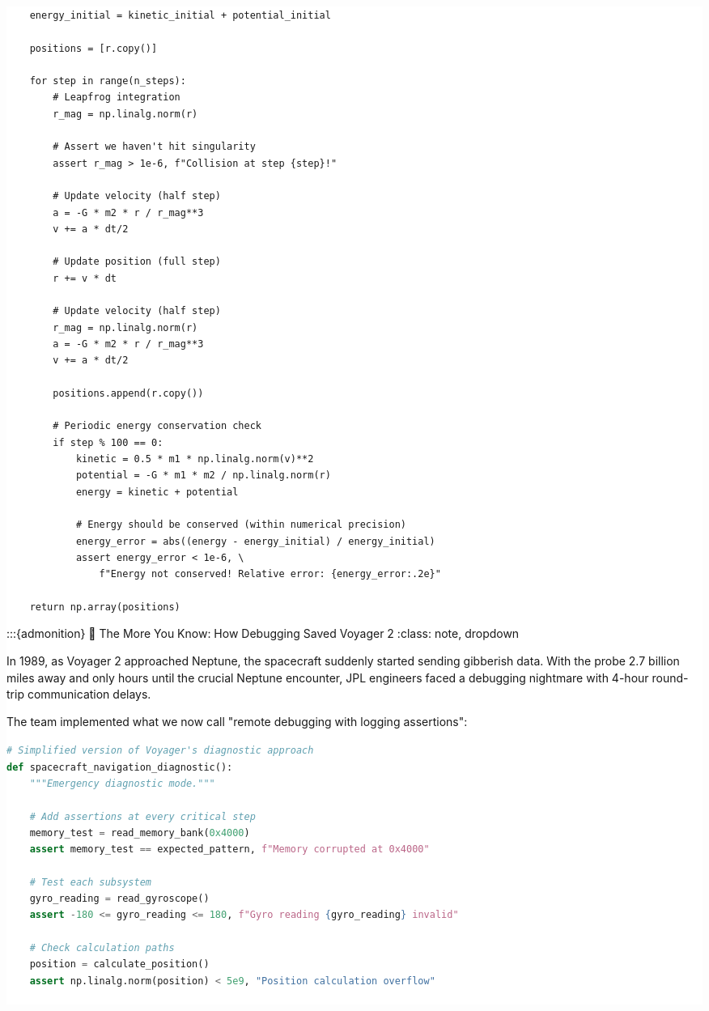 ```{code-cell} python
    energy_initial = kinetic_initial + potential_initial
    
    positions = [r.copy()]
    
    for step in range(n_steps):
        # Leapfrog integration
        r_mag = np.linalg.norm(r)
        
        # Assert we haven't hit singularity
        assert r_mag > 1e-6, f"Collision at step {step}!"
        
        # Update velocity (half step)
        a = -G * m2 * r / r_mag**3
        v += a * dt/2
        
        # Update position (full step)
        r += v * dt
        
        # Update velocity (half step)
        r_mag = np.linalg.norm(r)
        a = -G * m2 * r / r_mag**3
        v += a * dt/2
        
        positions.append(r.copy())
        
        # Periodic energy conservation check
        if step % 100 == 0:
            kinetic = 0.5 * m1 * np.linalg.norm(v)**2
            potential = -G * m1 * m2 / np.linalg.norm(r)
            energy = kinetic + potential
            
            # Energy should be conserved (within numerical precision)
            energy_error = abs((energy - energy_initial) / energy_initial)
            assert energy_error < 1e-6, \
                f"Energy not conserved! Relative error: {energy_error:.2e}"
    
    return np.array(positions)
```

:::{admonition} 🎯 The More You Know: How Debugging Saved Voyager 2
:class: note, dropdown

In 1989, as Voyager 2 approached Neptune, the spacecraft suddenly started sending gibberish data. With the probe 2.7 billion miles away and only hours until the crucial Neptune encounter, JPL engineers faced a debugging nightmare with 4-hour round-trip communication delays.

The team implemented what we now call "remote debugging with logging assertions":

```python
# Simplified version of Voyager's diagnostic approach
def spacecraft_navigation_diagnostic():
    """Emergency diagnostic mode."""
    
    # Add assertions at every critical step
    memory_test = read_memory_bank(0x4000)
    assert memory_test == expected_pattern, f"Memory corrupted at 0x4000"
    
    # Test each subsystem
    gyro_reading = read_gyroscope()
    assert -180 <= gyro_reading <= 180, f"Gyro reading {gyro_reading} invalid"
    
    # Check calculation paths
    position = calculate_position()
    assert np.linalg.norm(position) < 5e9, "Position calculation overflow"
    
```